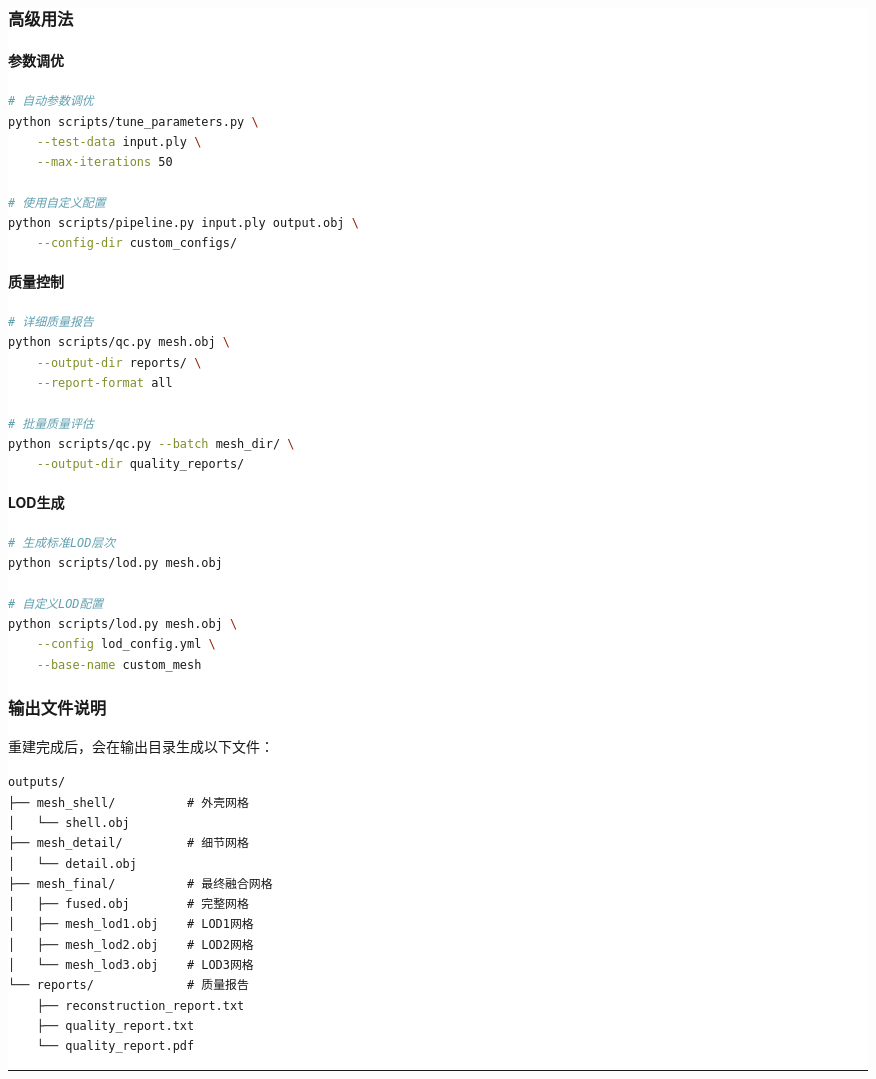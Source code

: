 ### 高级用法

#### 参数调优

```bash
# 自动参数调优
python scripts/tune_parameters.py \
    --test-data input.ply \
    --max-iterations 50

# 使用自定义配置
python scripts/pipeline.py input.ply output.obj \
    --config-dir custom_configs/
```

#### 质量控制

```bash
# 详细质量报告
python scripts/qc.py mesh.obj \
    --output-dir reports/ \
    --report-format all

# 批量质量评估
python scripts/qc.py --batch mesh_dir/ \
    --output-dir quality_reports/
```

#### LOD生成

```bash
# 生成标准LOD层次
python scripts/lod.py mesh.obj

# 自定义LOD配置
python scripts/lod.py mesh.obj \
    --config lod_config.yml \
    --base-name custom_mesh
```

### 输出文件说明

重建完成后，会在输出目录生成以下文件：

```
outputs/
├── mesh_shell/          # 外壳网格
│   └── shell.obj
├── mesh_detail/         # 细节网格
│   └── detail.obj
├── mesh_final/          # 最终融合网格
│   ├── fused.obj        # 完整网格
│   ├── mesh_lod1.obj    # LOD1网格
│   ├── mesh_lod2.obj    # LOD2网格
│   └── mesh_lod3.obj    # LOD3网格
└── reports/             # 质量报告
    ├── reconstruction_report.txt
    ├── quality_report.txt
    └── quality_report.pdf
```

---